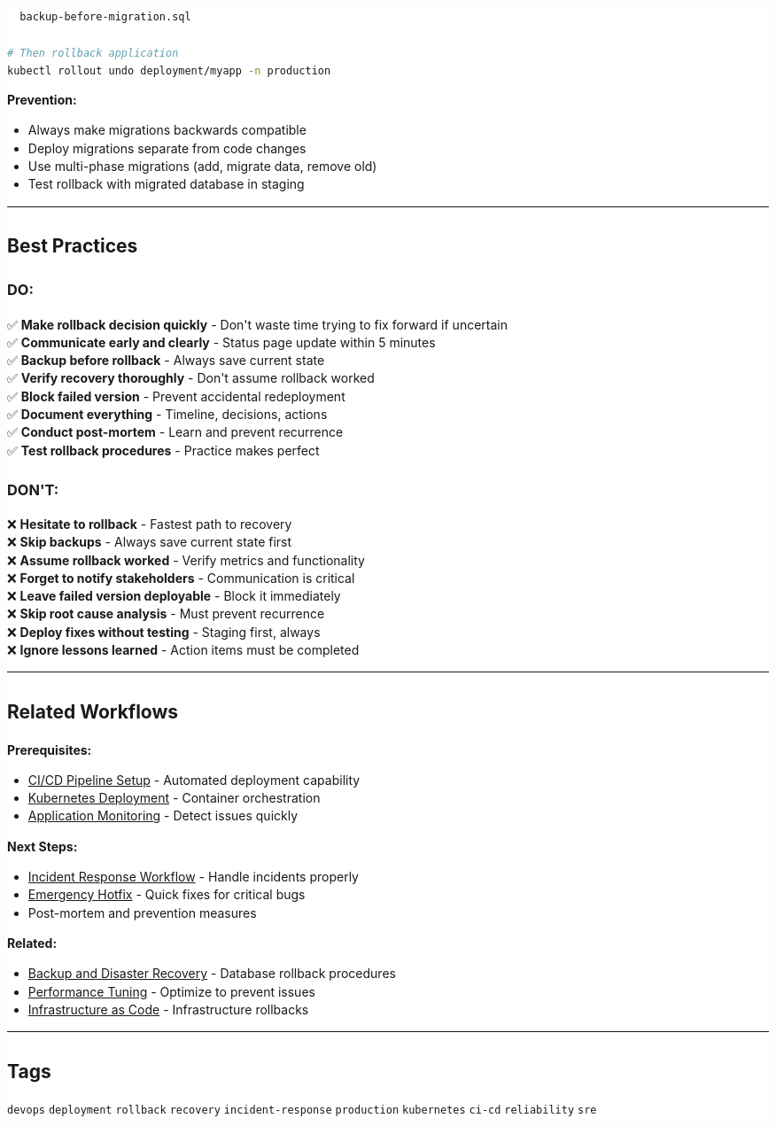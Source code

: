 ```bash
  backup-before-migration.sql

# Then rollback application
kubectl rollout undo deployment/myapp -n production
```

**Prevention:**
- Always make migrations backwards compatible
- Deploy migrations separate from code changes
- Use multi-phase migrations (add, migrate data, remove old)
- Test rollback with migrated database in staging

---

## Best Practices

### DO:
✅ **Make rollback decision quickly** - Don't waste time trying to fix forward if uncertain  
✅ **Communicate early and clearly** - Status page update within 5 minutes  
✅ **Backup before rollback** - Always save current state  
✅ **Verify recovery thoroughly** - Don't assume rollback worked  
✅ **Block failed version** - Prevent accidental redeployment  
✅ **Document everything** - Timeline, decisions, actions  
✅ **Conduct post-mortem** - Learn and prevent recurrence  
✅ **Test rollback procedures** - Practice makes perfect

### DON'T:
❌ **Hesitate to rollback** - Fastest path to recovery  
❌ **Skip backups** - Always save current state first  
❌ **Assume rollback worked** - Verify metrics and functionality  
❌ **Forget to notify stakeholders** - Communication is critical  
❌ **Leave failed version deployable** - Block it immediately  
❌ **Skip root cause analysis** - Must prevent recurrence  
❌ **Deploy fixes without testing** - Staging first, always  
❌ **Ignore lessons learned** - Action items must be completed

---

## Related Workflows

**Prerequisites:**
- [CI/CD Pipeline Setup](./cicd_pipeline_setup.md) - Automated deployment capability
- [Kubernetes Deployment](./kubernetes_deployment.md) - Container orchestration
- [Application Monitoring](./application_monitoring_setup.md) - Detect issues quickly

**Next Steps:**
- [Incident Response Workflow](./incident_response_workflow.md) - Handle incidents properly
- [Emergency Hotfix](./emergency_hotfix.md) - Quick fixes for critical bugs
- Post-mortem and prevention measures

**Related:**
- [Backup and Disaster Recovery](./backup_disaster_recovery.md) - Database rollback procedures
- [Performance Tuning](./performance_tuning.md) - Optimize to prevent issues
- [Infrastructure as Code](./infrastructure_as_code_terraform.md) - Infrastructure rollbacks

---

## Tags
`devops` `deployment` `rollback` `recovery` `incident-response` `production` `kubernetes` `ci-cd` `reliability` `sre`
